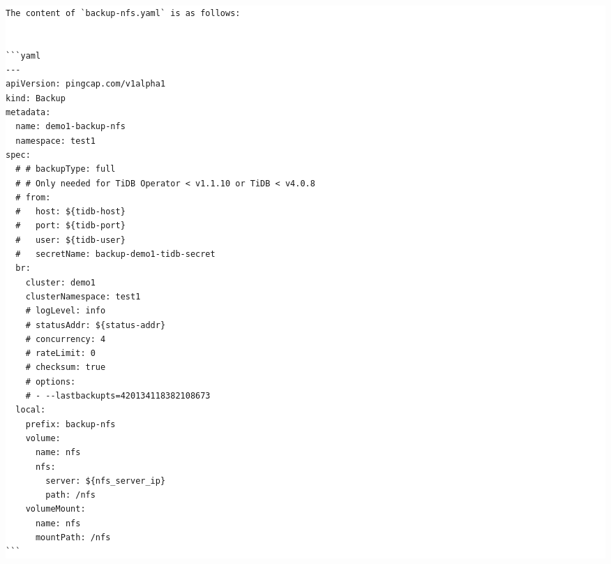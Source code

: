     The content of `backup-nfs.yaml` is as follows:

    
    ```yaml
    ---
    apiVersion: pingcap.com/v1alpha1
    kind: Backup
    metadata:
      name: demo1-backup-nfs
      namespace: test1
    spec:
      # # backupType: full
      # # Only needed for TiDB Operator < v1.1.10 or TiDB < v4.0.8
      # from:
      #   host: ${tidb-host}
      #   port: ${tidb-port}
      #   user: ${tidb-user}
      #   secretName: backup-demo1-tidb-secret
      br:
        cluster: demo1
        clusterNamespace: test1
        # logLevel: info
        # statusAddr: ${status-addr}
        # concurrency: 4
        # rateLimit: 0
        # checksum: true
        # options:
        # - --lastbackupts=420134118382108673
      local:
        prefix: backup-nfs
        volume:
          name: nfs
          nfs:
            server: ${nfs_server_ip}
            path: /nfs
        volumeMount:
          name: nfs
          mountPath: /nfs
    ```
